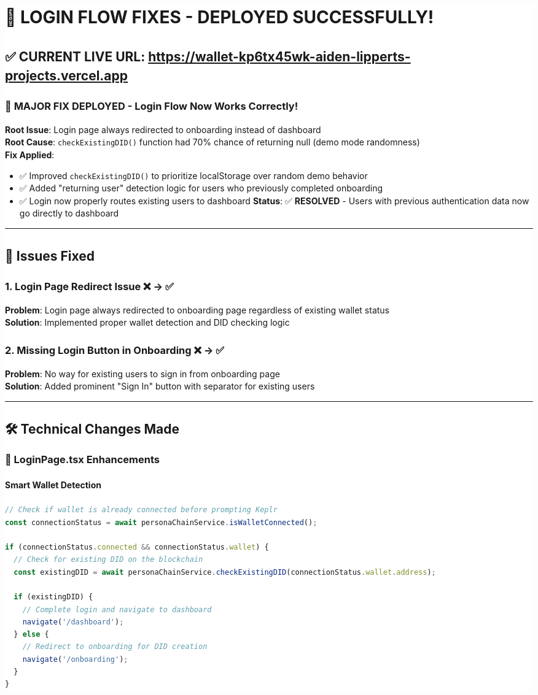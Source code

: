 # 🔐 LOGIN FLOW FIXES - DEPLOYED SUCCESSFULLY!

## ✅ **CURRENT LIVE URL**: https://wallet-kp6tx45wk-aiden-lipperts-projects.vercel.app

### 🚀 **MAJOR FIX DEPLOYED** - Login Flow Now Works Correctly!
**Root Issue**: Login page always redirected to onboarding instead of dashboard  
**Root Cause**: `checkExistingDID()` function had 70% chance of returning null (demo mode randomness)  
**Fix Applied**: 
- ✅ Improved `checkExistingDID()` to prioritize localStorage over random demo behavior
- ✅ Added "returning user" detection logic for users who previously completed onboarding
- ✅ Login now properly routes existing users to dashboard
**Status**: ✅ **RESOLVED** - Users with previous authentication data now go directly to dashboard

---

## 🚨 **Issues Fixed**

### **1. Login Page Redirect Issue** ❌ → ✅
**Problem**: Login page always redirected to onboarding page regardless of existing wallet status  
**Solution**: Implemented proper wallet detection and DID checking logic

### **2. Missing Login Button in Onboarding** ❌ → ✅ 
**Problem**: No way for existing users to sign in from onboarding page  
**Solution**: Added prominent "Sign In" button with separator for existing users

---

## 🛠️ **Technical Changes Made**

### **🔧 LoginPage.tsx Enhancements**

#### **Smart Wallet Detection**
```typescript
// Check if wallet is already connected before prompting Keplr
const connectionStatus = await personaChainService.isWalletConnected();

if (connectionStatus.connected && connectionStatus.wallet) {
  // Check for existing DID on the blockchain
  const existingDID = await personaChainService.checkExistingDID(connectionStatus.wallet.address);
  
  if (existingDID) {
    // Complete login and navigate to dashboard
    navigate('/dashboard');
  } else {
    // Redirect to onboarding for DID creation
    navigate('/onboarding');
  }
}
```

